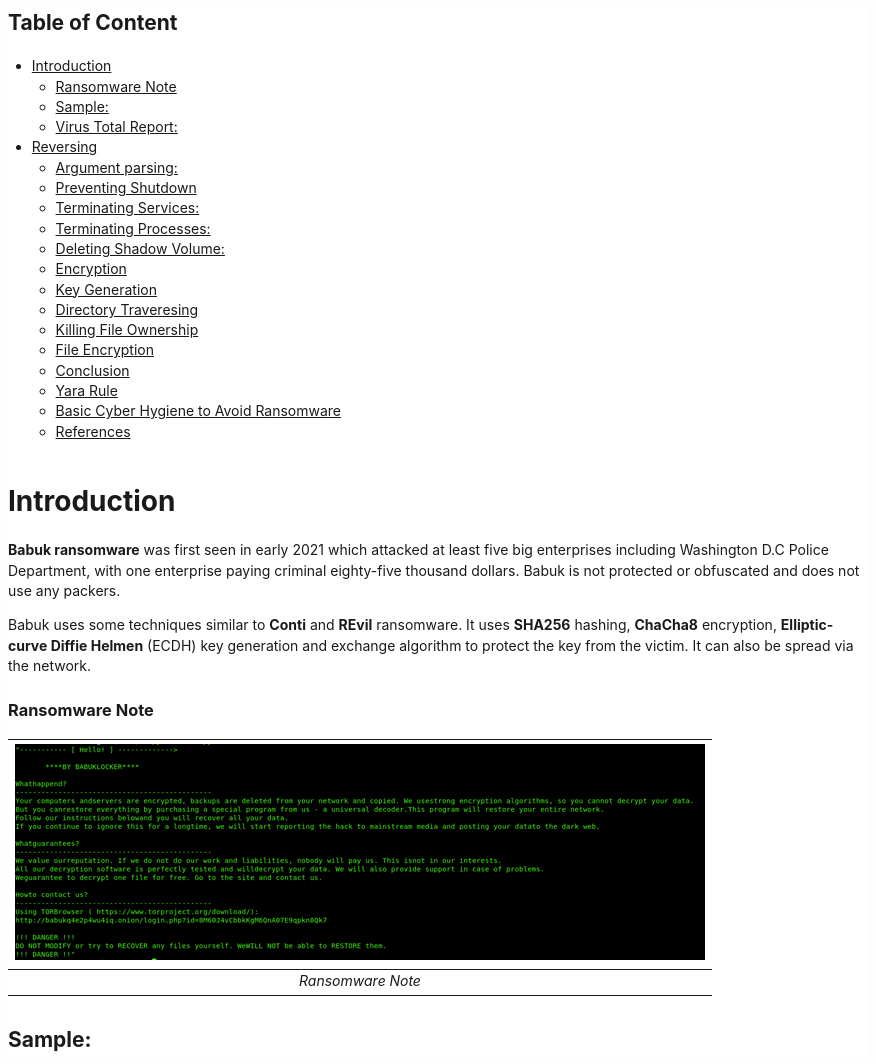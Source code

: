 ## Table of Content
- [Introduction](#introduction)
    - [Ransomware Note](#ransomware-note)
  - [Sample:](#sample)
  - [Virus Total Report:](#virus-total-report)
- [Reversing](#reversing)
  - [Argument parsing:](#argument-parsing)
  - [Preventing Shutdown](#preventing-shutdown)
  - [Terminating Services:](#terminating-services)
  - [Terminating Processes:](#terminating-processes)
  - [Deleting Shadow Volume:](#deleting-shadow-volume)
  - [Encryption](#encryption)
  - [Key Generation](#key-generation)
  - [Directory Traveresing](#directory-traveresing)
  - [Killing File Ownership](#killing-file-ownership)
  - [File Encryption](#file-encryption)
  - [Conclusion](#conclusion)
  - [Yara Rule](#yara-rule)
  - [Basic Cyber Hygiene to Avoid Ransomware](#basic-cyber-hygiene-to-avoid-ransomware)
  - [References](#references)


# Introduction

**Babuk ransomware** was first seen in early 2021 which attacked at least five big enterprises including Washington D.C Police Department, with one enterprise paying criminal eighty-five thousand dollars. Babuk is not protected or obfuscated and does not use any packers. 

Babuk uses some techniques similar to **Conti** and **REvil** ransomware. It uses **SHA256** hashing, **ChaCha8** encryption, **Elliptic-curve Diffie Helmen** (ECDH) key generation and exchange algorithm to protect the key from the victim. It can also be spread via the network.  

### Ransomware Note

|![Ransomware-Note](./images/Ransomware-Note.png)|
|:--:| 
|*Ransomware Note*|

## Sample:
